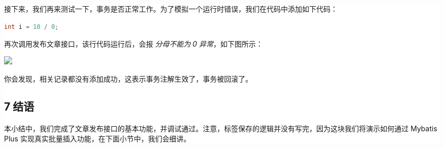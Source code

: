 接下来，我们再来测试一下，事务是否正常工作。为了模拟一个运行时错误，我们在代码中添加如下代码：

```java
int i = 10 / 0;
```

再次调用发布文章接口，该行代码运行后，会报 _分母不能为 0 异常_，如下图所示：

![](https://img.quanxiaoha.com/quanxiaoha/169710457078258)

你会发现，相关记录都没有添加成功，这表示事务注解生效了，事务被回滚了。
## 7 结语

本小结中，我们完成了文章发布接口的基本功能，并调试通过。注意，标签保存的逻辑并没有写完，因为这块我们将演示如何通过 Mybatis Plus 实现真实批量插入功能，在下面小节中，我们会细讲。